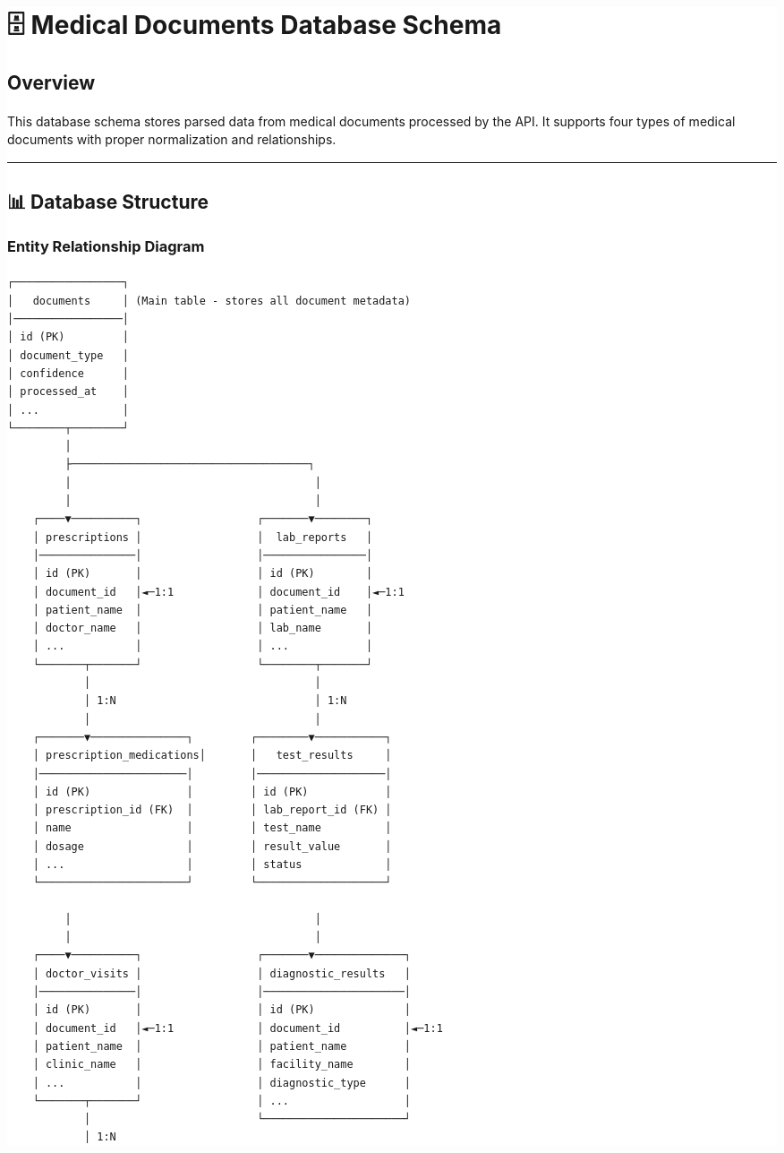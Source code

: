 # 🗄️ Medical Documents Database Schema

## Overview

This database schema stores parsed data from medical documents processed by the API. It supports four types of medical documents with proper normalization and relationships.

---

## 📊 Database Structure

### Entity Relationship Diagram

```
┌─────────────────┐
│   documents     │ (Main table - stores all document metadata)
│─────────────────│
│ id (PK)         │
│ document_type   │
│ confidence      │
│ processed_at    │
│ ...             │
└────────┬────────┘
         │
         ├─────────────────────────────────────┐
         │                                      │
         │                                      │
    ┌────▼──────────┐                  ┌───────▼────────┐
    │ prescriptions │                  │  lab_reports   │
    │───────────────│                  │────────────────│
    │ id (PK)       │                  │ id (PK)        │
    │ document_id   │◄─1:1             │ document_id    │◄─1:1
    │ patient_name  │                  │ patient_name   │
    │ doctor_name   │                  │ lab_name       │
    │ ...           │                  │ ...            │
    └───────┬───────┘                  └────────┬───────┘
            │                                   │
            │ 1:N                               │ 1:N
            │                                   │
    ┌───────▼───────────────┐         ┌────────▼───────────┐
    │ prescription_medications│       │   test_results     │
    │───────────────────────│         │────────────────────│
    │ id (PK)               │         │ id (PK)            │
    │ prescription_id (FK)  │         │ lab_report_id (FK) │
    │ name                  │         │ test_name          │
    │ dosage                │         │ result_value       │
    │ ...                   │         │ status             │
    └───────────────────────┘         └────────────────────┘

         │                                      │
         │                                      │
    ┌────▼──────────┐                  ┌───────▼──────────────┐
    │ doctor_visits │                  │ diagnostic_results   │
    │───────────────│                  │──────────────────────│
    │ id (PK)       │                  │ id (PK)              │
    │ document_id   │◄─1:1             │ document_id          │◄─1:1
    │ patient_name  │                  │ patient_name         │
    │ clinic_name   │                  │ facility_name        │
    │ ...           │                  │ diagnostic_type      │
    └───────┬───────┘                  │ ...                  │
            │                          └──────────────────────┘
            │ 1:N
```